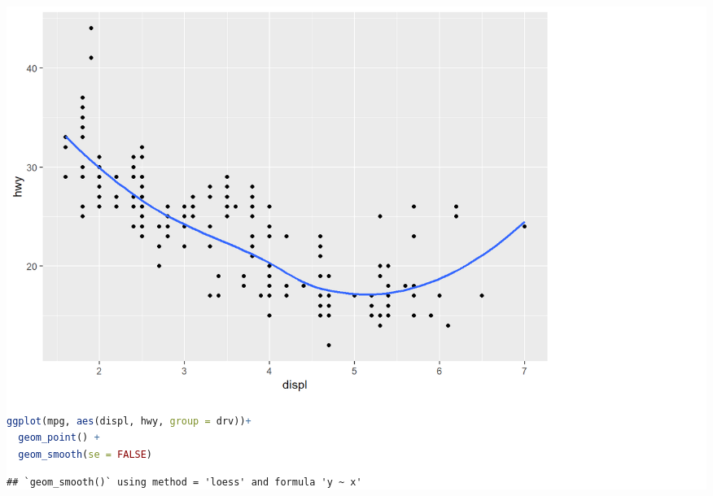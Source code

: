 <img src="03-data-visualization_files/figure-html/unnamed-chunk-23-1.png" width="672" />


```r
ggplot(mpg, aes(displ, hwy, group = drv))+
  geom_point() +
  geom_smooth(se = FALSE)
```

```
## `geom_smooth()` using method = 'loess' and formula 'y ~ x'
```
